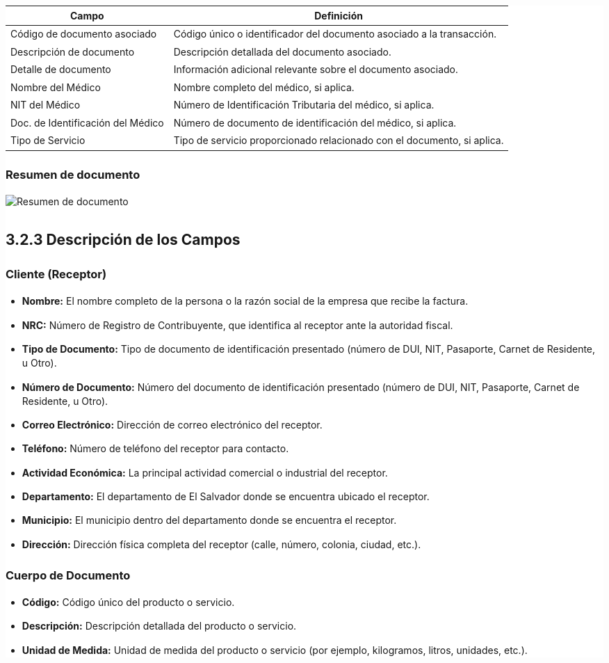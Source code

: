 | Campo                             | Definición                                                              |
| --------------------------------- | ----------------------------------------------------------------------- |
| Código de documento asociado      | Código único o identificador del documento asociado a la transacción.   |
| Descripción de documento          | Descripción detallada del documento asociado.                           |
| Detalle de documento              | Información adicional relevante sobre el documento asociado.            |
| Nombre del Médico                 | Nombre completo del médico, si aplica.                                  |
| NIT del Médico                    | Número de Identificación Tributaria del médico, si aplica.              |
| Doc. de Identificación del Médico | Número de documento de identificación del médico, si aplica.            |
| Tipo de Servicio                  | Tipo de servicio proporcionado relacionado con el documento, si aplica. |

### Resumen de documento

![Resumen de documento](/images/uploads/fcf9.png "Pantalla Resumen de documento")

## 3.2.3 Descripción de los Campos

### Cliente (Receptor)

* **Nombre:** El nombre completo de la persona o la razón social de la empresa que recibe la factura.

* **NRC:** Número de Registro de Contribuyente, que identifica al receptor ante la autoridad fiscal.

* **Tipo de Documento:** Tipo de documento de identificación presentado (número de DUI, NIT, Pasaporte, Carnet de Residente, u Otro).

* **Número de Documento:** Número del documento de identificación presentado (número de DUI, NIT, Pasaporte, Carnet de Residente, u Otro).

* **Correo Electrónico:** Dirección de correo electrónico del receptor.

* **Teléfono:** Número de teléfono del receptor para contacto.

* **Actividad Económica:** La principal actividad comercial o industrial del receptor.

* **Departamento:** El departamento de El Salvador donde se encuentra ubicado el receptor.

* **Municipio:** El municipio dentro del departamento donde se encuentra el receptor.

* **Dirección:** Dirección física completa del receptor (calle, número, colonia, ciudad, etc.).

### Cuerpo de Documento

* **Código:** Código único del producto o servicio.

* **Descripción:** Descripción detallada del producto o servicio.

* **Unidad de Medida:** Unidad de medida del producto o servicio (por ejemplo, kilogramos, litros, unidades, etc.).
